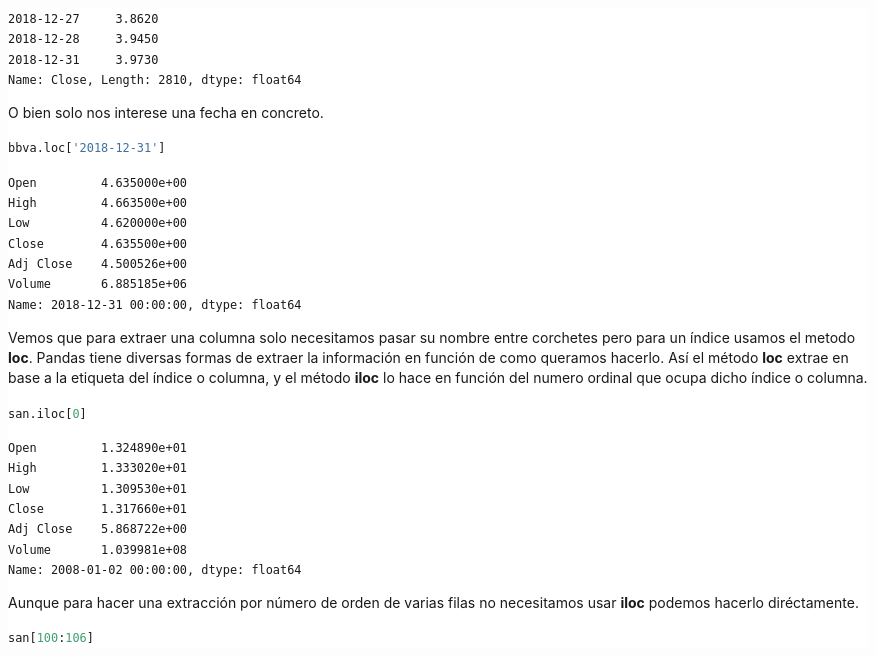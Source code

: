     2018-12-27     3.8620
    2018-12-28     3.9450
    2018-12-31     3.9730
    Name: Close, Length: 2810, dtype: float64



O bien solo nos interese una fecha en concreto.


```python
bbva.loc['2018-12-31']
```




    Open         4.635000e+00
    High         4.663500e+00
    Low          4.620000e+00
    Close        4.635500e+00
    Adj Close    4.500526e+00
    Volume       6.885185e+06
    Name: 2018-12-31 00:00:00, dtype: float64



Vemos que para extraer una columna solo necesitamos pasar su nombre entre corchetes pero para un índice usamos el metodo **loc**. Pandas tiene diversas formas de extraer la información en función de como queramos hacerlo. Así el método **loc** extrae en base a la etiqueta del índice o columna, y el método **iloc** lo hace en función del numero ordinal que ocupa dicho índice o columna.


```python
san.iloc[0]
```




    Open         1.324890e+01
    High         1.333020e+01
    Low          1.309530e+01
    Close        1.317660e+01
    Adj Close    5.868722e+00
    Volume       1.039981e+08
    Name: 2008-01-02 00:00:00, dtype: float64



Aunque para hacer una extracción por número de orden de varias filas no necesitamos usar **iloc** podemos hacerlo diréctamente.


```python
san[100:106]
```




<div>
<style scoped>
    .dataframe tbody tr th:only-of-type {
        vertical-align: middle;
    }
